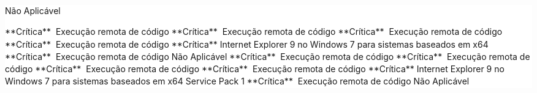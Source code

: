 Não Aplicável
</td>
<td style="border:1px solid black;">
**Crítica**   
Execução remota de código
</td>
<td style="border:1px solid black;">
**Crítica**   
Execução remota de código
</td>
<td style="border:1px solid black;">
**Crítica**   
Execução remota de código
</td>
<td style="border:1px solid black;">
**Crítica**   
Execução remota de código
</td>
<td style="border:1px solid black;">
**Crítica**
</td>
</tr>
<tr class="alternateRow">
<td style="border:1px solid black;">
Internet Explorer 9 no Windows 7 para sistemas baseados em x64
</td>
<td style="border:1px solid black;">
**Crítica**   
Execução remota de código
</td>
<td style="border:1px solid black;">
Não Aplicável
</td>
<td style="border:1px solid black;">
**Crítica**   
Execução remota de código
</td>
<td style="border:1px solid black;">
**Crítica**   
Execução remota de código
</td>
<td style="border:1px solid black;">
**Crítica**   
Execução remota de código
</td>
<td style="border:1px solid black;">
**Crítica**   
Execução remota de código
</td>
<td style="border:1px solid black;">
**Crítica**
</td>
</tr>
<tr>
<td style="border:1px solid black;">
Internet Explorer 9 no Windows 7 para sistemas baseados em x64 Service Pack 1
</td>
<td style="border:1px solid black;">
**Crítica**   
Execução remota de código
</td>
<td style="border:1px solid black;">
Não Aplicável
</td>